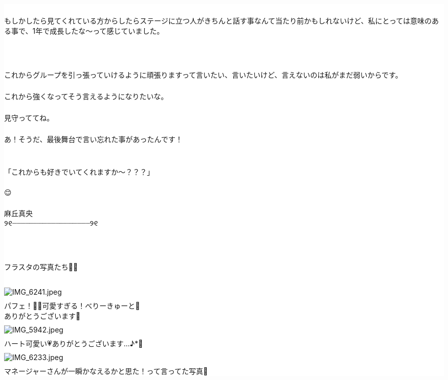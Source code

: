 <p class="p2" style="margin: 0px; font-stretch: normal; line-height: normal; min-height: 22px;   -webkit-text-size-adjust: auto;"><span class="s2"></span><br/></p><p class="p1" style="margin: 0px; font-stretch: normal; line-height: normal;   -webkit-text-size-adjust: auto;"><span class="s3">もしかしたら見てくれている方からしたらステージに立つ人がきちんと話す事なんて当たり前かもしれないけど、私にとっては意味のある事で、</span><span class="s2">1</span><span class="s3">年で成長したな〜って感じていました。</span></p><p class="p2" style="margin: 0px; font-stretch: normal; line-height: normal; min-height: 22px;   -webkit-text-size-adjust: auto;"><span class="s2"></span><br/></p><p class="p2" style="margin: 0px; font-stretch: normal; line-height: normal; min-height: 22px;   -webkit-text-size-adjust: auto;"><span class="s2"></span><br/></p><p class="p2" style="margin: 0px; font-stretch: normal; line-height: normal; min-height: 22px;   -webkit-text-size-adjust: auto;"><span class="s2"></span><br/></p><p class="p1" style="margin: 0px; font-stretch: normal; line-height: normal;   -webkit-text-size-adjust: auto;"><span class="s3">これからグループを引っ張っていけるように頑張りますって言いたい、言いたいけど、言えないのは私がまだ弱いからです。</span></p><p class="p2" style="margin: 0px; font-stretch: normal; line-height: normal; min-height: 22px;   -webkit-text-size-adjust: auto;"><span class="s2"></span><br/></p><p class="p1" style="margin: 0px; font-stretch: normal; line-height: normal;   -webkit-text-size-adjust: auto;"><span class="s3">これから強くなってそう言えるようになりたいな。</span></p><p class="p2" style="margin: 0px; font-stretch: normal; line-height: normal; min-height: 22px;   -webkit-text-size-adjust: auto;"><span class="s2"></span><br/></p><p class="p1" style="margin: 0px; font-stretch: normal; line-height: normal;   -webkit-text-size-adjust: auto;"><span class="s3">見守っててね。</span></p><p class="p2" style="margin: 0px; font-stretch: normal; line-height: normal; min-height: 22px;   -webkit-text-size-adjust: auto;"><span class="s2"></span><br/></p><p class="p1" style="margin: 0px; font-stretch: normal; line-height: normal;   -webkit-text-size-adjust: auto;"><span class="s3">あ！そうだ、最後舞台で言い忘れた事があったんです！</span></p><p class="p2" style="margin: 0px; font-stretch: normal; line-height: normal; min-height: 22px;   -webkit-text-size-adjust: auto;"><span class="s2"></span><br/></p><p class="p2" style="margin: 0px; font-stretch: normal; line-height: normal; min-height: 22px;   -webkit-text-size-adjust: auto;"><span class="s2"></span><br/></p><p class="p1" style="margin: 0px; font-stretch: normal; line-height: normal;   -webkit-text-size-adjust: auto;"><span class="s3">「これからも好きでいてくれますか〜？？？」</span></p><p class="p2" style="margin: 0px; font-stretch: normal; line-height: normal; min-height: 22px;   -webkit-text-size-adjust: auto;"><span class="s2"></span><br/></p><p class="p4" style="margin: 0px; font-stretch: normal; line-height: normal;   -webkit-text-size-adjust: auto;"><span class="s4">😌</span></p><p class="p2" style="margin: 0px; font-stretch: normal; line-height: normal; min-height: 22px;   -webkit-text-size-adjust: auto;"><span class="s2"></span><br/></p><p class="p1" style="margin: 0px; font-stretch: normal; line-height: normal;   -webkit-text-size-adjust: auto;"><span class="s3">麻丘真央</span></p><p class="p1" style="margin: 0px; font-stretch: normal; line-height: normal;   -webkit-text-size-adjust: auto;"><span class="s5" style='font-family: "Noto Sans Oriya";'>୨୧</span><span class="s3">┈┈┈┈┈┈┈┈┈┈┈┈┈┈┈┈┈┈</span><span class="s5" style='font-family: "Noto Sans Oriya";'>୨୧</span></p><p class="p2" style="margin: 0px; font-stretch: normal; line-height: normal; min-height: 22px;   -webkit-text-size-adjust: auto;"><span class="s2"></span><br/></p><p class="p2" style="margin: 0px; font-stretch: normal; line-height: normal; min-height: 22px;   -webkit-text-size-adjust: auto;"><span class="s2"></span><br/></p><p class="p2" style="margin: 0px; font-stretch: normal; line-height: normal; min-height: 22px;   -webkit-text-size-adjust: auto;"><span class="s2"></span><br/></p><p class="p1" style="margin: 0px; font-stretch: normal; line-height: normal;   -webkit-text-size-adjust: auto;"><span class="s3">フラスタの写真たち</span><span class="s4">💭💘</span></p><p class="p2" style="margin: 0px; font-stretch: normal; line-height: normal; min-height: 22px;   -webkit-text-size-adjust: auto;"><span class="s2"></span><br/></p><p class="p3" style="margin: 9px 0px 8px; font-stretch: normal; line-height: normal;   -webkit-text-size-adjust: auto;"><span class="s2"><img alt="IMG_6241.jpeg" src="https://files.227wiki.eu.org/d/Backup/Blog/mao/mobjYKtrB.jpg"/></span></p><p class="p1" style="margin: 0px; font-stretch: normal; line-height: normal;   -webkit-text-size-adjust: auto;"><span class="s3">パフェ！</span><span class="s4">🍨🍓</span><span class="s3">可愛すぎる！べりーきゅーと</span><span class="s4">🥰</span></p><p class="p1" style="margin: 0px; font-stretch: normal; line-height: normal;   -webkit-text-size-adjust: auto;"><span class="s3">ありがとうございます</span><span class="s4">🍓</span></p><p class="p3" style="margin: 9px 0px 8px; font-stretch: normal; line-height: normal;   -webkit-text-size-adjust: auto;"><span class="s2"><img alt="IMG_5942.jpeg" src="https://files.227wiki.eu.org/d/Backup/Blog/mao/mob9bRPoq.jpg"/></span></p><p class="p1" style="margin: 0px; font-stretch: normal; line-height: normal;   -webkit-text-size-adjust: auto;"><span class="s3">ハート可愛い</span><span class="s4">💗</span><span class="s3">ありがとうございます</span><span class="s2">...</span><span class="s6" style='font-family: "Helvetica Neue";'>♪</span><span class="s3">*ﾟ</span></p><p class="p3" style="margin: 9px 0px 8px; font-stretch: normal; line-height: normal;   -webkit-text-size-adjust: auto;"><span class="s2"><img alt="IMG_6233.jpeg" src="https://files.227wiki.eu.org/d/Backup/Blog/mao/mobRZ1HqL.jpg"/></span></p><p class="p1" style="margin: 0px; font-stretch: normal; line-height: normal;   -webkit-text-size-adjust: auto;"><span class="s3">マネージャーさんが一瞬かなえるかと思た！って言ってた写真</span><span class="s4">🤣
